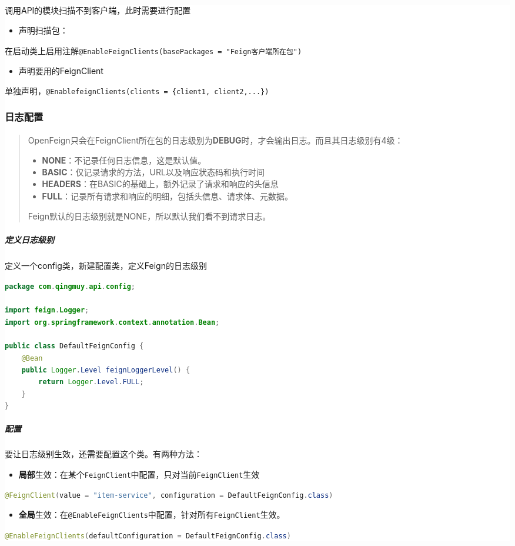 调用API的模块扫描不到客户端，此时需要进行配置

- 声明扫描包：

​	在启动类上启用注解`@EnableFeignClients(basePackages = "Feign客户端所在包")`

- 声明要用的FeignClient

​	单独声明，`@EnablefeignClients(clients = {client1, client2,...})`



### 日志配置

> OpenFeign只会在FeignClient所在包的日志级别为**DEBUG**时，才会输出日志。而且其日志级别有4级：
>
> - **NONE**：不记录任何日志信息，这是默认值。
> - **BASIC**：仅记录请求的方法，URL以及响应状态码和执行时间
> - **HEADERS**：在BASIC的基础上，额外记录了请求和响应的头信息
> - **FULL**：记录所有请求和响应的明细，包括头信息、请求体、元数据。
>
> Feign默认的日志级别就是NONE，所以默认我们看不到请求日志。



##### 定义日志级别

定义一个config类，新建配置类，定义Feign的日志级别

```java
package com.qingmuy.api.config;

import feign.Logger;
import org.springframework.context.annotation.Bean;

public class DefaultFeignConfig {
    @Bean
    public Logger.Level feignLoggerLevel() {
        return Logger.Level.FULL;
    }
}
```



##### 配置

要让日志级别生效，还需要配置这个类。有两种方法：

- **局部**生效：在某个`FeignClient`中配置，只对当前`FeignClient`生效

```Java
@FeignClient(value = "item-service", configuration = DefaultFeignConfig.class)
```

- **全局**生效：在`@EnableFeignClients`中配置，针对所有`FeignClient`生效。

```Java
@EnableFeignClients(defaultConfiguration = DefaultFeignConfig.class)
```

